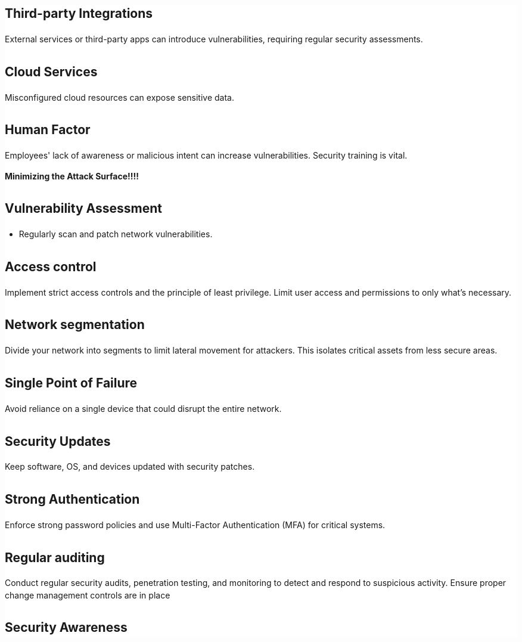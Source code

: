 ## **Third-party Integrations**

External services or third-party apps can introduce vulnerabilities, requiring regular security assessments.

## **Cloud Services**

 Misconfigured cloud resources can expose sensitive data.

## **Human Factor**

Employees' lack of awareness or malicious intent can increase vulnerabilities. Security training is vital.

**Minimizing the Attack Surface!!!!**

## **Vulnerability Assessment**

- Regularly scan and patch network vulnerabilities.

## Access control

 Implement strict access controls and the
principle of least privilege. Limit user access and permissions to only what’s necessary.

## Network segmentation

Divide your network into segments to limit lateral movement for attackers. This isolates critical
assets from less secure areas.

## **Single Point of Failure**

 Avoid reliance on a single device that could disrupt the entire network.

## **Security Updates**

 Keep software, OS, and devices updated with security patches.

## **Strong Authentication**

 Enforce strong password policies and use Multi-Factor Authentication (MFA) for critical systems.

## Regular auditing

 Conduct regular security audits, penetration testing, and monitoring to detect and respond to suspicious activity. Ensure proper change management controls are in place

## **Security Awareness**
